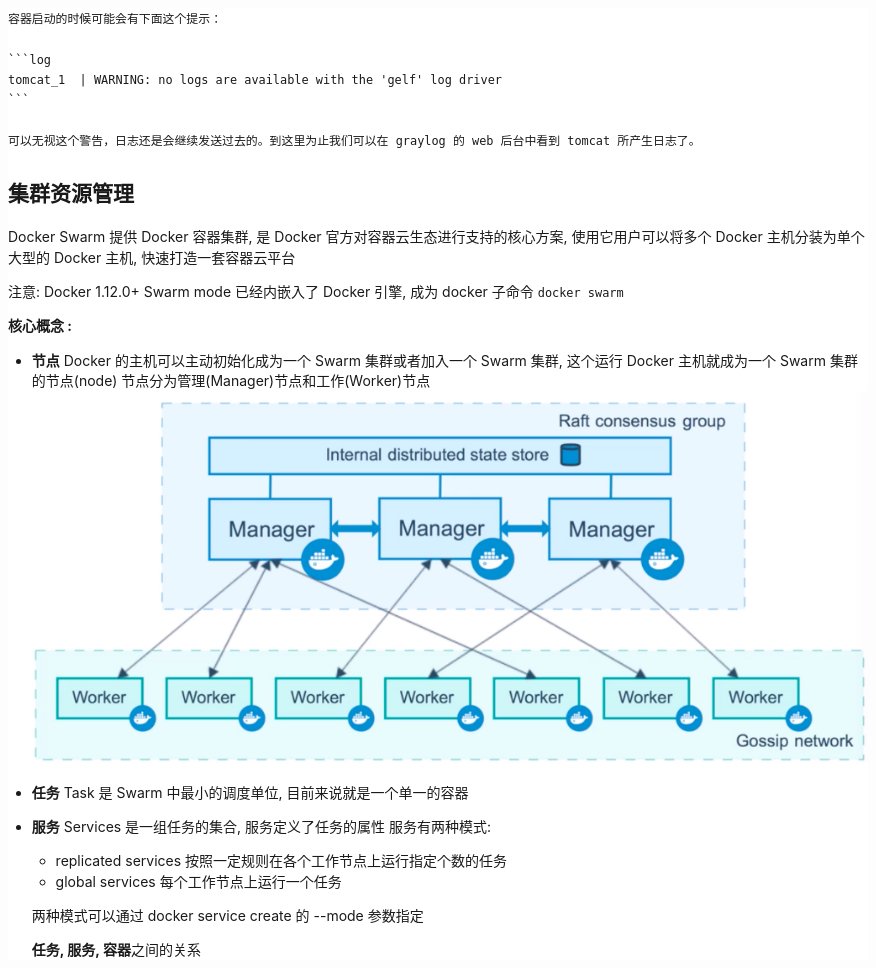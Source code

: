     容器启动的时候可能会有下面这个提示：

    ```log
    tomcat_1  | WARNING: no logs are available with the 'gelf' log driver
    ```

    可以无视这个警告，日志还是会继续发送过去的。到这里为止我们可以在 graylog 的 web 后台中看到 tomcat 所产生日志了。

## 集群资源管理

Docker Swarm 提供 Docker 容器集群, 是 Docker 官方对容器云生态进行支持的核心方案, 使用它用户可以将多个 Docker 主机分装为单个大型的 Docker 主机, 快速打造一套容器云平台

注意: Docker 1.12.0+ Swarm mode 已经内嵌入了 Docker 引擎, 成为 docker 子命令 `docker swarm`

**核心概念 :**

-   **节点** Docker 的主机可以主动初始化成为一个 Swarm 集群或者加入一个 Swarm 集群, 这个运行 Docker 主机就成为一个 Swarm 集群的节点(node)
    节点分为管理(Manager)节点和工作(Worker)节点
    ![swarm](res/swarm.png)
-   **任务** Task 是 Swarm 中最小的调度单位, 目前来说就是一个单一的容器
-   **服务** Services 是一组任务的集合, 服务定义了任务的属性
    服务有两种模式:

    -   replicated services 按照一定规则在各个工作节点上运行指定个数的任务
    -   global services 每个工作节点上运行一个任务

    两种模式可以通过 docker service create 的 --mode 参数指定

    **任务, 服务, 容器**之间的关系
